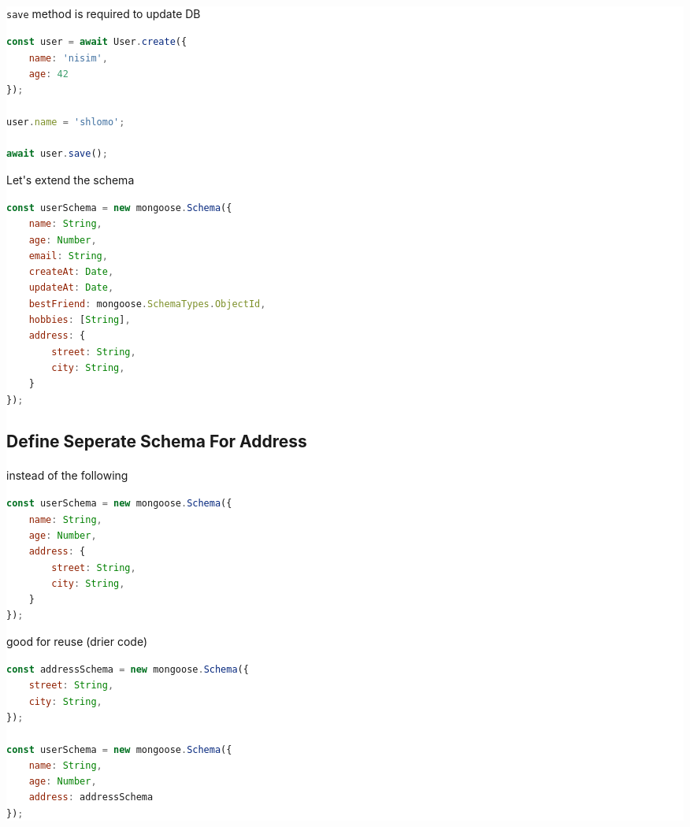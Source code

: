`save` method is required to update DB

```javascript
const user = await User.create({
	name: 'nisim',
	age: 42
});

user.name = 'shlomo';

await user.save();
```

Let's extend the schema

```javascript
const userSchema = new mongoose.Schema({
	name: String,
	age: Number,
	email: String,
	createAt: Date,
	updateAt: Date,
	bestFriend: mongoose.SchemaTypes.ObjectId,
	hobbies: [String],
	address: {
		street: String,
		city: String,
	}
});
```

## Define Seperate Schema For Address

instead of the following

```javascript
const userSchema = new mongoose.Schema({
	name: String,
	age: Number,
	address: {
		street: String,
		city: String,
	}
});
```

good for reuse (drier code)

```javascript
const addressSchema = new mongoose.Schema({
	street: String,
	city: String,
});

const userSchema = new mongoose.Schema({
	name: String,
	age: Number,
	address: addressSchema
});
```
